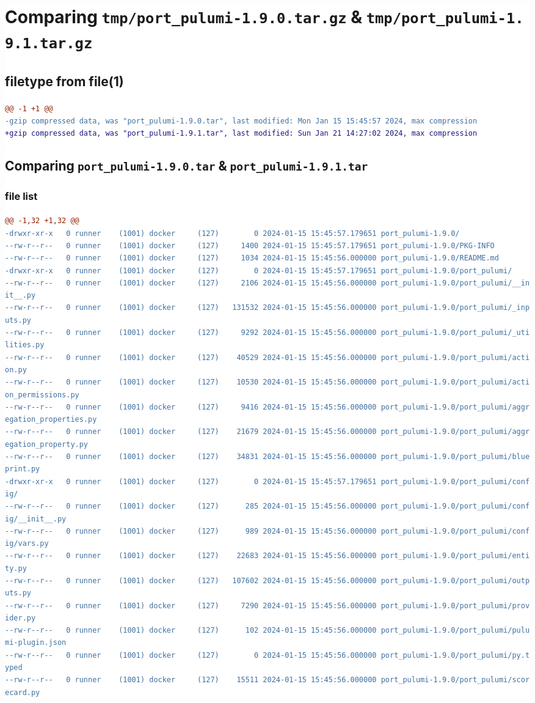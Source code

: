 # Comparing `tmp/port_pulumi-1.9.0.tar.gz` & `tmp/port_pulumi-1.9.1.tar.gz`

## filetype from file(1)

```diff
@@ -1 +1 @@
-gzip compressed data, was "port_pulumi-1.9.0.tar", last modified: Mon Jan 15 15:45:57 2024, max compression
+gzip compressed data, was "port_pulumi-1.9.1.tar", last modified: Sun Jan 21 14:27:02 2024, max compression
```

## Comparing `port_pulumi-1.9.0.tar` & `port_pulumi-1.9.1.tar`

### file list

```diff
@@ -1,32 +1,32 @@
-drwxr-xr-x   0 runner    (1001) docker     (127)        0 2024-01-15 15:45:57.179651 port_pulumi-1.9.0/
--rw-r--r--   0 runner    (1001) docker     (127)     1400 2024-01-15 15:45:57.179651 port_pulumi-1.9.0/PKG-INFO
--rw-r--r--   0 runner    (1001) docker     (127)     1034 2024-01-15 15:45:56.000000 port_pulumi-1.9.0/README.md
-drwxr-xr-x   0 runner    (1001) docker     (127)        0 2024-01-15 15:45:57.179651 port_pulumi-1.9.0/port_pulumi/
--rw-r--r--   0 runner    (1001) docker     (127)     2106 2024-01-15 15:45:56.000000 port_pulumi-1.9.0/port_pulumi/__init__.py
--rw-r--r--   0 runner    (1001) docker     (127)   131532 2024-01-15 15:45:56.000000 port_pulumi-1.9.0/port_pulumi/_inputs.py
--rw-r--r--   0 runner    (1001) docker     (127)     9292 2024-01-15 15:45:56.000000 port_pulumi-1.9.0/port_pulumi/_utilities.py
--rw-r--r--   0 runner    (1001) docker     (127)    40529 2024-01-15 15:45:56.000000 port_pulumi-1.9.0/port_pulumi/action.py
--rw-r--r--   0 runner    (1001) docker     (127)    10530 2024-01-15 15:45:56.000000 port_pulumi-1.9.0/port_pulumi/action_permissions.py
--rw-r--r--   0 runner    (1001) docker     (127)     9416 2024-01-15 15:45:56.000000 port_pulumi-1.9.0/port_pulumi/aggregation_properties.py
--rw-r--r--   0 runner    (1001) docker     (127)    21679 2024-01-15 15:45:56.000000 port_pulumi-1.9.0/port_pulumi/aggregation_property.py
--rw-r--r--   0 runner    (1001) docker     (127)    34831 2024-01-15 15:45:56.000000 port_pulumi-1.9.0/port_pulumi/blueprint.py
-drwxr-xr-x   0 runner    (1001) docker     (127)        0 2024-01-15 15:45:57.179651 port_pulumi-1.9.0/port_pulumi/config/
--rw-r--r--   0 runner    (1001) docker     (127)      285 2024-01-15 15:45:56.000000 port_pulumi-1.9.0/port_pulumi/config/__init__.py
--rw-r--r--   0 runner    (1001) docker     (127)      989 2024-01-15 15:45:56.000000 port_pulumi-1.9.0/port_pulumi/config/vars.py
--rw-r--r--   0 runner    (1001) docker     (127)    22683 2024-01-15 15:45:56.000000 port_pulumi-1.9.0/port_pulumi/entity.py
--rw-r--r--   0 runner    (1001) docker     (127)   107602 2024-01-15 15:45:56.000000 port_pulumi-1.9.0/port_pulumi/outputs.py
--rw-r--r--   0 runner    (1001) docker     (127)     7290 2024-01-15 15:45:56.000000 port_pulumi-1.9.0/port_pulumi/provider.py
--rw-r--r--   0 runner    (1001) docker     (127)      102 2024-01-15 15:45:56.000000 port_pulumi-1.9.0/port_pulumi/pulumi-plugin.json
--rw-r--r--   0 runner    (1001) docker     (127)        0 2024-01-15 15:45:56.000000 port_pulumi-1.9.0/port_pulumi/py.typed
--rw-r--r--   0 runner    (1001) docker     (127)    15511 2024-01-15 15:45:56.000000 port_pulumi-1.9.0/port_pulumi/scorecard.py
```